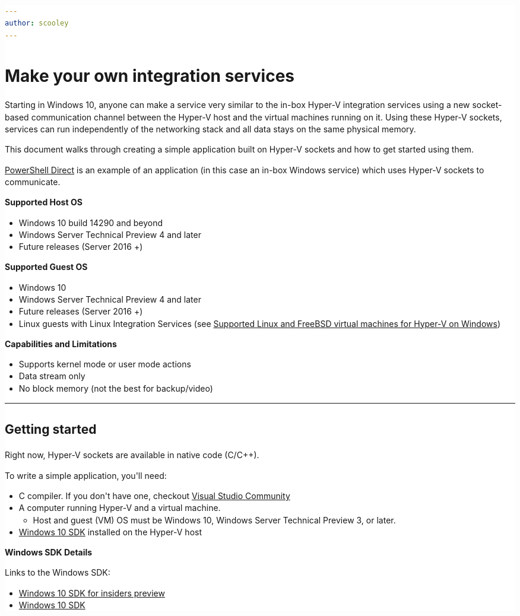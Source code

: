 ```yaml
---
author: scooley
---
```



# Make your own integration services

Starting in Windows 10, anyone can make a service very similar to the in-box Hyper-V integration services using a new socket-based communication channel between the Hyper-V host and the virtual machines running on it.  Using these Hyper-V sockets, services can run independently of the networking stack and all data stays on the same physical memory.

This document walks through creating a simple application built on Hyper-V sockets and how to get started using them.

[PowerShell Direct](../user_guide/vmsession.md) is an example of an application (in this case an in-box Windows service) which uses Hyper-V sockets to communicate.

**Supported Host OS**
* Windows 10 build 14290 and beyond
* Windows Server Technical Preview 4 and later
* Future releases (Server 2016 +)

**Supported Guest OS**
* Windows 10
* Windows Server Technical Preview 4 and later
* Future releases (Server 2016 +)
* Linux guests with Linux Integration Services (see [Supported Linux and FreeBSD virtual machines for Hyper-V on Windows](https://technet.microsoft.com/library/dn531030(ws.12).aspx))

**Capabilities and Limitations**  
* Supports kernel mode or user mode actions  
* Data stream only  	
* No block memory (not the best for backup/video)   

--------------

## Getting started
Right now, Hyper-V sockets are available in native code (C/C++).  

To write a simple application, you'll need:
* C compiler.  If you don't have one, checkout [Visual Studio Community](https://aka.ms/vs)
* A computer running Hyper-V and a virtual machine.  
  * Host and guest (VM) OS must be Windows 10, Windows Server Technical Preview 3, or later.
* [Windows 10 SDK](http://aka.ms/flightingSDK) installed on the Hyper-V host

**Windows SDK Details**

Links to the Windows SDK:
* [Windows 10 SDK for insiders preview](http://aka.ms/flightingSDK)
* [Windows 10 SDK](https://dev.windows.com/en-us/downloads/windows-10-sdk)
